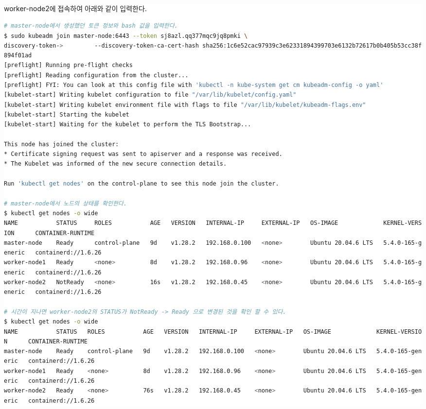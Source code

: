 worker-node2에 접속하여 아래와 같이 입력한다.

```bash
# master-node에서 생성했던 토큰 정보와 bash 값을 입력한다.
$ sudo kubeadm join master-node:6443 --token sj8azl.qq377mqc9jq8pmki \
discovery-token->         --discovery-token-ca-cert-hash sha256:1c6e52cac97939c3e62331894399703e6132b72617b0b405b53cc38f894f01ad
[preflight] Running pre-flight checks
[preflight] Reading configuration from the cluster...
[preflight] FYI: You can look at this config file with 'kubectl -n kube-system get cm kubeadm-config -o yaml'
[kubelet-start] Writing kubelet configuration to file "/var/lib/kubelet/config.yaml"
[kubelet-start] Writing kubelet environment file with flags to file "/var/lib/kubelet/kubeadm-flags.env"
[kubelet-start] Starting the kubelet
[kubelet-start] Waiting for the kubelet to perform the TLS Bootstrap...

This node has joined the cluster:
* Certificate signing request was sent to apiserver and a response was received.
* The Kubelet was informed of the new secure connection details.

Run 'kubectl get nodes' on the control-plane to see this node join the cluster.

# master-node에서 노드의 상태를 확인한다.
$ kubectl get nodes -o wide
NAME           STATUS     ROLES           AGE   VERSION   INTERNAL-IP     EXTERNAL-IP   OS-IMAGE             KERNEL-VERSION      CONTAINER-RUNTIME
master-node    Ready      control-plane   9d    v1.28.2   192.168.0.100   <none>        Ubuntu 20.04.6 LTS   5.4.0-165-generic   containerd://1.6.26
worker-node1   Ready      <none>          8d    v1.28.2   192.168.0.96    <none>        Ubuntu 20.04.6 LTS   5.4.0-165-generic   containerd://1.6.26
worker-node2   NotReady   <none>          16s   v1.28.2   192.168.0.45    <none>        Ubuntu 20.04.6 LTS   5.4.0-165-generic   containerd://1.6.26

# 시간이 지나면 worker-node2의 STATUS가 NotReady -> Ready 으로 변경된 것을 확인 할 수 있다.
$ kubectl get nodes -o wide
NAME           STATUS   ROLES           AGE   VERSION   INTERNAL-IP     EXTERNAL-IP   OS-IMAGE             KERNEL-VERSION      CONTAINER-RUNTIME
master-node    Ready    control-plane   9d    v1.28.2   192.168.0.100   <none>        Ubuntu 20.04.6 LTS   5.4.0-165-generic   containerd://1.6.26
worker-node1   Ready    <none>          8d    v1.28.2   192.168.0.96    <none>        Ubuntu 20.04.6 LTS   5.4.0-165-generic   containerd://1.6.26
worker-node2   Ready    <none>          76s   v1.28.2   192.168.0.45    <none>        Ubuntu 20.04.6 LTS   5.4.0-165-generic   containerd://1.6.26
```